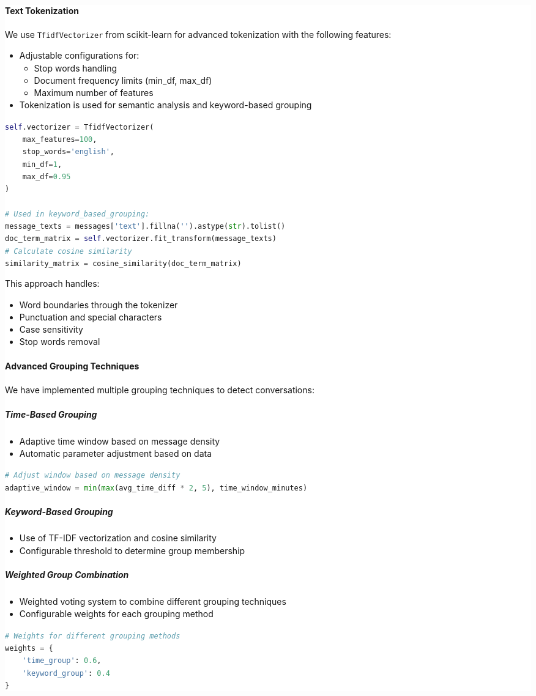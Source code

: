 #### Text Tokenization

We use `TfidfVectorizer` from scikit-learn for advanced tokenization with the following features:
- Adjustable configurations for:
  - Stop words handling
  - Document frequency limits (min_df, max_df)
  - Maximum number of features
- Tokenization is used for semantic analysis and keyword-based grouping

```python
self.vectorizer = TfidfVectorizer(
    max_features=100,
    stop_words='english',
    min_df=1,
    max_df=0.95
)

# Used in keyword_based_grouping:
message_texts = messages['text'].fillna('').astype(str).tolist()
doc_term_matrix = self.vectorizer.fit_transform(message_texts)
# Calculate cosine similarity
similarity_matrix = cosine_similarity(doc_term_matrix)
```

This approach handles:
- Word boundaries through the tokenizer
- Punctuation and special characters
- Case sensitivity
- Stop words removal

#### Advanced Grouping Techniques

We have implemented multiple grouping techniques to detect conversations:

##### Time-Based Grouping
- Adaptive time window based on message density
- Automatic parameter adjustment based on data

```python
# Adjust window based on message density
adaptive_window = min(max(avg_time_diff * 2, 5), time_window_minutes)
```

##### Keyword-Based Grouping
- Use of TF-IDF vectorization and cosine similarity
- Configurable threshold to determine group membership

##### Weighted Group Combination
- Weighted voting system to combine different grouping techniques
- Configurable weights for each grouping method

```python
# Weights for different grouping methods
weights = {
    'time_group': 0.6,
    'keyword_group': 0.4
}
```
